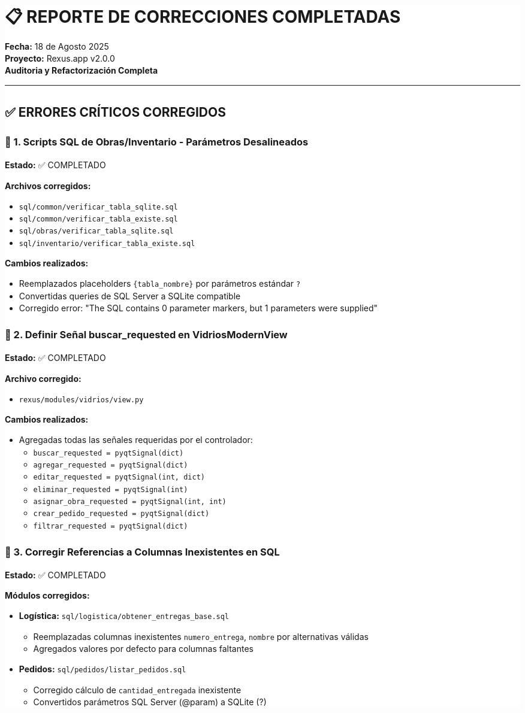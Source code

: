 # 📋 REPORTE DE CORRECCIONES COMPLETADAS
**Fecha:** 18 de Agosto 2025  
**Proyecto:** Rexus.app v2.0.0  
**Auditoria y Refactorización Completa**

---

## ✅ ERRORES CRÍTICOS CORREGIDOS

### 🔧 1. **Scripts SQL de Obras/Inventario - Parámetros Desalineados**
**Estado:** ✅ COMPLETADO

**Archivos corregidos:**
- `sql/common/verificar_tabla_sqlite.sql`
- `sql/common/verificar_tabla_existe.sql` 
- `sql/obras/verificar_tabla_sqlite.sql`
- `sql/inventario/verificar_tabla_existe.sql`

**Cambios realizados:**
- Reemplazados placeholders `{tabla_nombre}` por parámetros estándar `?`
- Convertidas queries de SQL Server a SQLite compatible
- Corregido error: "The SQL contains 0 parameter markers, but 1 parameters were supplied"

### 🔧 2. **Definir Señal buscar_requested en VidriosModernView**
**Estado:** ✅ COMPLETADO

**Archivo corregido:**
- `rexus/modules/vidrios/view.py`

**Cambios realizados:**
- Agregadas todas las señales requeridas por el controlador:
  - `buscar_requested = pyqtSignal(dict)`
  - `agregar_requested = pyqtSignal(dict)`
  - `editar_requested = pyqtSignal(int, dict)`
  - `eliminar_requested = pyqtSignal(int)`
  - `asignar_obra_requested = pyqtSignal(int, int)`
  - `crear_pedido_requested = pyqtSignal(dict)`
  - `filtrar_requested = pyqtSignal(dict)`

### 🔧 3. **Corregir Referencias a Columnas Inexistentes en SQL**
**Estado:** ✅ COMPLETADO

**Módulos corregidos:**
- **Logística:** `sql/logistica/obtener_entregas_base.sql`
  - Reemplazadas columnas inexistentes `numero_entrega`, `nombre` por alternativas válidas
  - Agregados valores por defecto para columnas faltantes
  
- **Pedidos:** `sql/pedidos/listar_pedidos.sql`
  - Corregido cálculo de `cantidad_entregada` inexistente
  - Convertidos parámetros SQL Server (@param) a SQLite (?)
  